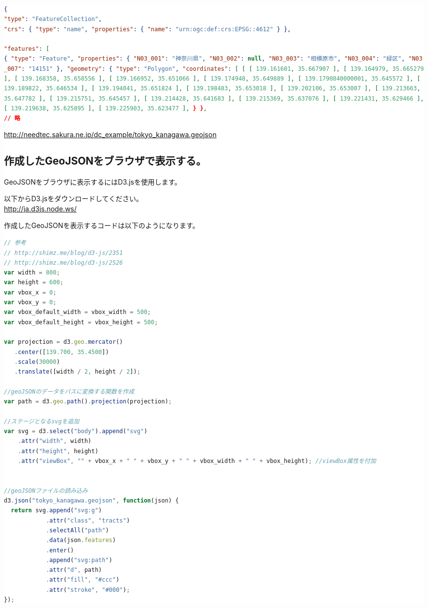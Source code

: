 ```json
{
"type": "FeatureCollection",
"crs": { "type": "name", "properties": { "name": "urn:ogc:def:crs:EPSG::4612" } },
                                                                                
"features": [
{ "type": "Feature", "properties": { "N03_001": "神奈川県", "N03_002": null, "N03_003": "相模原市", "N03_004": "緑区", "N03_007": "14151" }, "geometry": { "type": "Polygon", "coordinates": [ [ [ 139.161601, 35.667907 ], [ 139.164979, 35.665279 ], [ 139.168358, 35.658556 ], [ 139.166952, 35.651066 ], [ 139.174948, 35.649889 ], [ 139.1790840000001, 35.645572 ], [ 139.189822, 35.646534 ], [ 139.194041, 35.651824 ], [ 139.198483, 35.653018 ], [ 139.202106, 35.653007 ], [ 139.213663, 35.647782 ], [ 139.215751, 35.645457 ], [ 139.214428, 35.641683 ], [ 139.215369, 35.637076 ], [ 139.221431, 35.629466 ], [ 139.219638, 35.625895 ], [ 139.225903, 35.623477 ], } },
// 略
```  
  
http://needtec.sakura.ne.jp/dc_example/tokyo_kanagawa.geojson  
  
## 作成したGeoJSONをブラウザで表示する。  
GeoJSONをブラウザに表示するにはD3.jsを使用します。  
  
以下からD3.jsをダウンロードしてください。  
http://ja.d3js.node.ws/  
  
作成したGeoJSONを表示するコードは以下のようになります。  
  
```js
// 参考
// http://shimz.me/blog/d3-js/2351
// http://shimz.me/blog/d3-js/2526
var width = 800;
var height = 600;
var vbox_x = 0;
var vbox_y = 0;
var vbox_default_width = vbox_width = 500;
var vbox_default_height = vbox_height = 500;

var projection = d3.geo.mercator()
   .center([139.700, 35.4500])
   .scale(30000)
   .translate([width / 2, height / 2]);

//geoJSONのデータをパスに変換する関数を作成
var path = d3.geo.path().projection(projection); 

//ステージとなるsvgを追加
var svg = d3.select("body").append("svg")
    .attr("width", width)
    .attr("height", height)
    .attr("viewBox", "" + vbox_x + " " + vbox_y + " " + vbox_width + " " + vbox_height); //viewBox属性を付加
 

//geoJSONファイルの読み込み
d3.json("tokyo_kanagawa.geojson", function(json) {
  return svg.append("svg:g")
            .attr("class", "tracts")
            .selectAll("path")
            .data(json.features)
            .enter()
            .append("svg:path")
            .attr("d", path)
            .attr("fill", "#ccc")
            .attr("stroke", "#000");
});
```